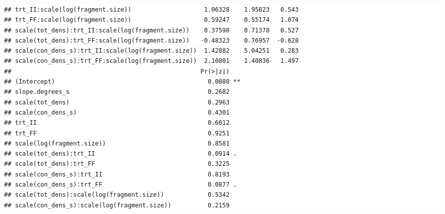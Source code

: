     ## trt_II:scale(log(fragment.size))                    1.06328    1.95823   0.543
    ## trt_FF:scale(log(fragment.size))                    0.59247    0.55174   1.074
    ## scale(tot_dens):trt_II:scale(log(fragment.size))    0.37598    0.71378   0.527
    ## scale(tot_dens):trt_FF:scale(log(fragment.size))   -0.48323    0.76957  -0.628
    ## scale(con_dens_s):trt_II:scale(log(fragment.size))  1.42882    5.04251   0.283
    ## scale(con_dens_s):trt_FF:scale(log(fragment.size))  2.10801    1.40836   1.497
    ##                                                    Pr(>|z|)   
    ## (Intercept)                                          0.0080 **
    ## slope.degrees_s                                      0.2682   
    ## scale(tot_dens)                                      0.2963   
    ## scale(con_dens_s)                                    0.4301   
    ## trt_II                                               0.6012   
    ## trt_FF                                               0.9251   
    ## scale(log(fragment.size))                            0.8581   
    ## scale(tot_dens):trt_II                               0.0914 . 
    ## scale(tot_dens):trt_FF                               0.3225   
    ## scale(con_dens_s):trt_II                             0.8193   
    ## scale(con_dens_s):trt_FF                             0.0877 . 
    ## scale(tot_dens):scale(log(fragment.size))            0.5342   
    ## scale(con_dens_s):scale(log(fragment.size))          0.2159   